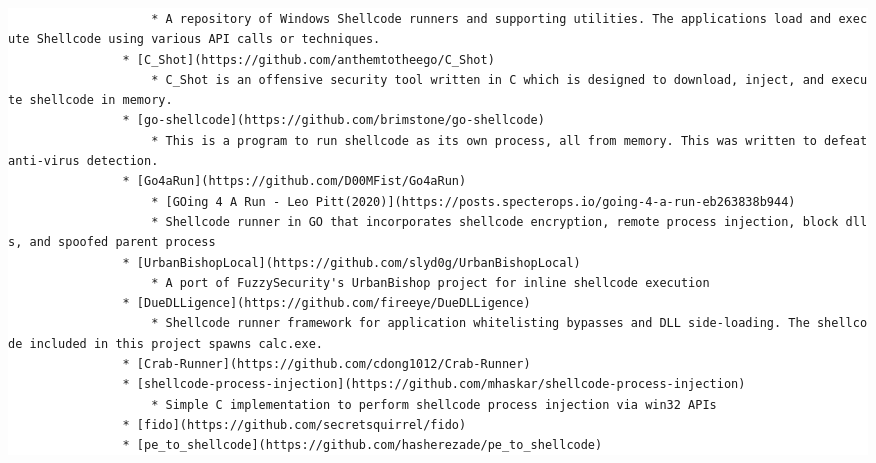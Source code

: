 						* A repository of Windows Shellcode runners and supporting utilities. The applications load and execute Shellcode using various API calls or techniques.
					* [C_Shot](https://github.com/anthemtotheego/C_Shot)
						* C_Shot is an offensive security tool written in C which is designed to download, inject, and execute shellcode in memory.
					* [go-shellcode](https://github.com/brimstone/go-shellcode)
						* This is a program to run shellcode as its own process, all from memory. This was written to defeat anti-virus detection.
					* [Go4aRun](https://github.com/D00MFist/Go4aRun)
						* [GOing 4 A Run - Leo Pitt(2020)](https://posts.specterops.io/going-4-a-run-eb263838b944)
						* Shellcode runner in GO that incorporates shellcode encryption, remote process injection, block dlls, and spoofed parent process
					* [UrbanBishopLocal](https://github.com/slyd0g/UrbanBishopLocal)
						* A port of FuzzySecurity's UrbanBishop project for inline shellcode execution 
					* [DueDLLigence](https://github.com/fireeye/DueDLLigence)
						* Shellcode runner framework for application whitelisting bypasses and DLL side-loading. The shellcode included in this project spawns calc.exe.
					* [Crab-Runner](https://github.com/cdong1012/Crab-Runner)
					* [shellcode-process-injection](https://github.com/mhaskar/shellcode-process-injection)
						* Simple C implementation to perform shellcode process injection via win32 APIs
					* [fido](https://github.com/secretsquirrel/fido)
					* [pe_to_shellcode](https://github.com/hasherezade/pe_to_shellcode)
